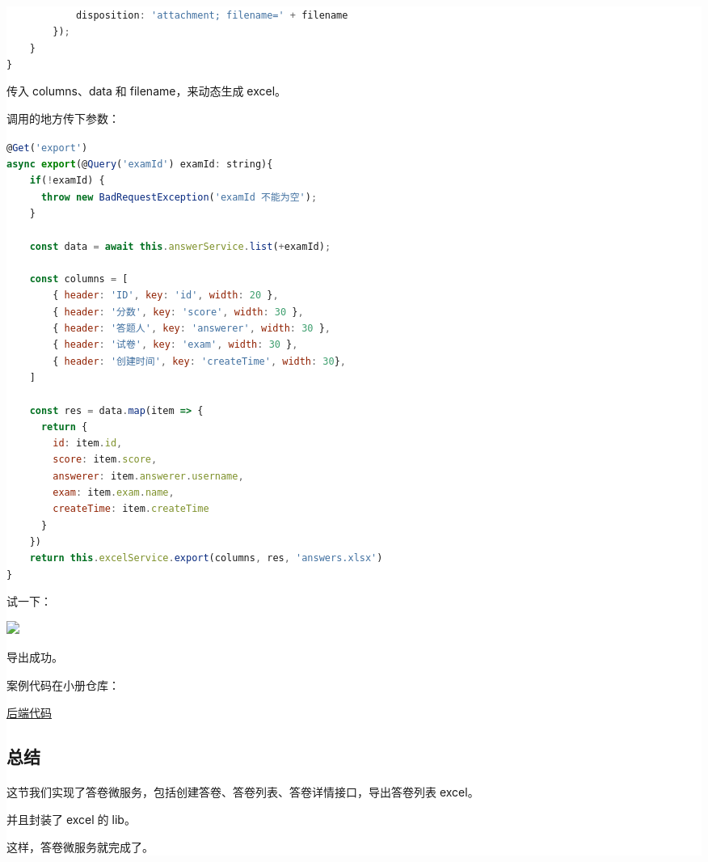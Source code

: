 ```javascript
            disposition: 'attachment; filename=' + filename
        });
    }
}
```
传入 columns、data 和 filename，来动态生成 excel。

调用的地方传下参数：

```javascript
@Get('export')
async export(@Query('examId') examId: string){
    if(!examId) {
      throw new BadRequestException('examId 不能为空');
    }

    const data = await this.answerService.list(+examId);

    const columns = [
        { header: 'ID', key: 'id', width: 20 },
        { header: '分数', key: 'score', width: 30 },
        { header: '答题人', key: 'answerer', width: 30 },
        { header: '试卷', key: 'exam', width: 30 },
        { header: '创建时间', key: 'createTime', width: 30},
    ]

    const res = data.map(item => {
      return {
        id: item.id,
        score: item.score,
        answerer: item.answerer.username,
        exam: item.exam.name,
        createTime: item.createTime
      }
    })
    return this.excelService.export(columns, res, 'answers.xlsx')
}
```
试一下：

![](//liushuaiyang.oss-cn-shanghai.aliyuncs.com/nest-docs/image/166-17.png)

导出成功。

案例代码在小册仓库：

[后端代码](https://github.com/QuarkGluonPlasma/nestjs-course-code/tree/main/exam-system)

## 总结

这节我们实现了答卷微服务，包括创建答卷、答卷列表、答卷详情接口，导出答卷列表 excel。

并且封装了 excel 的 lib。

这样，答卷微服务就完成了。
